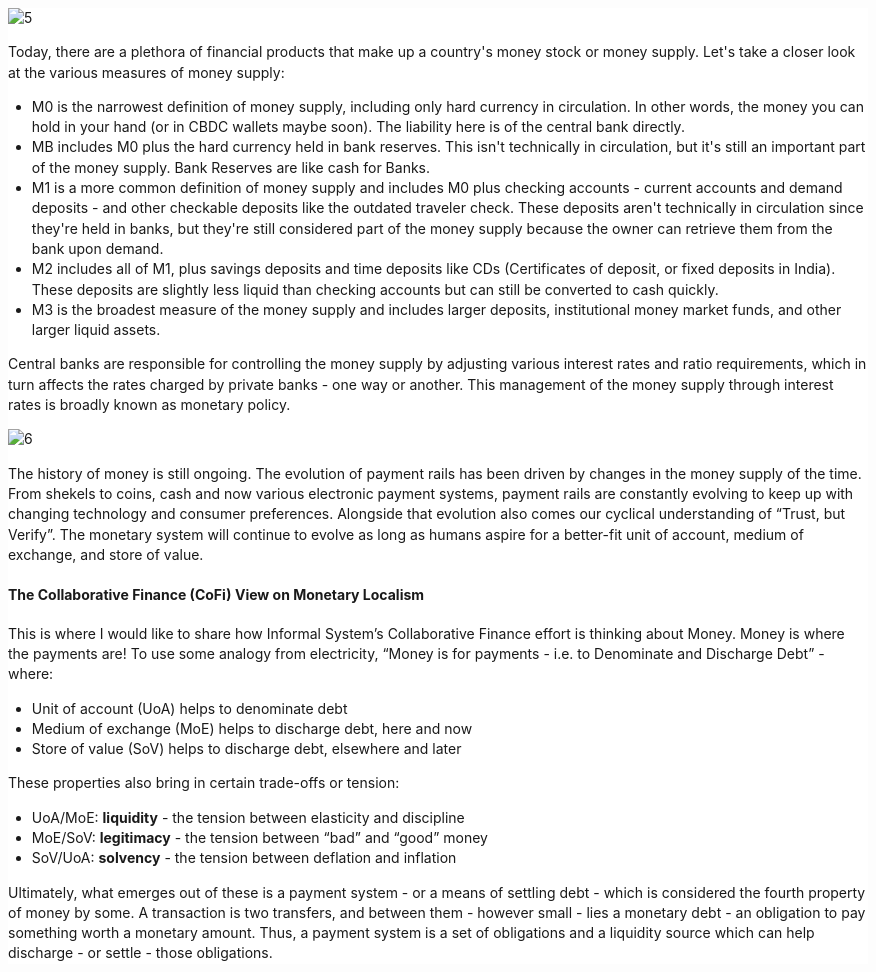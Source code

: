 <img src="https://rnfvzaelmwbbvfbsppir.supabase.co/storage/v1/object/public/brhatwebsite/05dhiti/samatvartha/second/5.jpg" alt="5"/>

Today, there are a plethora of financial products that make up a country's money stock or money supply. Let's take a closer look at the various measures of money supply:

- M0 is the narrowest definition of money supply, including only hard currency in circulation. In other words, the money you can hold in your hand (or in CBDC wallets maybe soon). The liability here is of the central bank directly.
- MB includes M0 plus the hard currency held in bank reserves. This isn't technically in circulation, but it's still an important part of the money supply. Bank Reserves are like cash for Banks.
- M1 is a more common definition of money supply and includes M0 plus checking accounts - current accounts and demand deposits - and other checkable deposits like the outdated traveler check. These deposits aren't technically in circulation since they're held in banks, but they're still considered part of the money supply because the owner can retrieve them from the bank upon demand. 
- M2 includes all of M1, plus savings deposits and time deposits like CDs (Certificates of deposit, or fixed deposits in India). These deposits are slightly less liquid than checking accounts but can still be converted to cash quickly.
- M3 is the broadest measure of the money supply and includes larger deposits, institutional money market funds, and other larger liquid assets.

Central banks are responsible for controlling the money supply by adjusting various interest rates and ratio requirements, which in turn affects the rates charged by private banks - one way or another. This management of the money supply through interest rates is broadly known as monetary policy.

<img src="https://rnfvzaelmwbbvfbsppir.supabase.co/storage/v1/object/public/brhatwebsite/05dhiti/samatvartha/second/6.jpg" alt="6"/>

The history of money is still ongoing. The evolution of payment rails has been driven by changes in the money supply of the time. From shekels to coins, cash and now various electronic payment systems, payment rails are constantly evolving to keep up with changing technology and consumer preferences. Alongside that evolution also comes our cyclical understanding of “Trust, but Verify”. The monetary system will continue to evolve as long as humans aspire for a better-fit unit of account, medium of exchange, and store of value. 

#### The Collaborative Finance (CoFi) View on Monetary Localism

This is where I would like to share how Informal System’s Collaborative Finance effort is thinking about Money. Money is where the payments are! To use some analogy from electricity, “Money is for payments - i.e. to Denominate and Discharge Debt” - where:

- Unit of account (UoA) helps to denominate debt
- Medium of exchange (MoE) helps to discharge debt, here and now
- Store of value (SoV) helps to discharge debt, elsewhere and later

These properties also bring in certain trade-offs or tension:

- UoA/MoE: **liquidity** - the tension between elasticity and discipline
- MoE/SoV: **legitimacy** - the tension between “bad” and “good” money
- SoV/UoA: **solvency** - the tension between deflation and inflation

Ultimately, what emerges out of these is a payment system - or a means of settling debt - which is considered the fourth property of money by some. A transaction is two transfers, and between them - however small - lies a monetary debt - an obligation to pay something worth a monetary amount. Thus, a payment system is a set of obligations and a liquidity source which can help discharge - or settle - those obligations.
